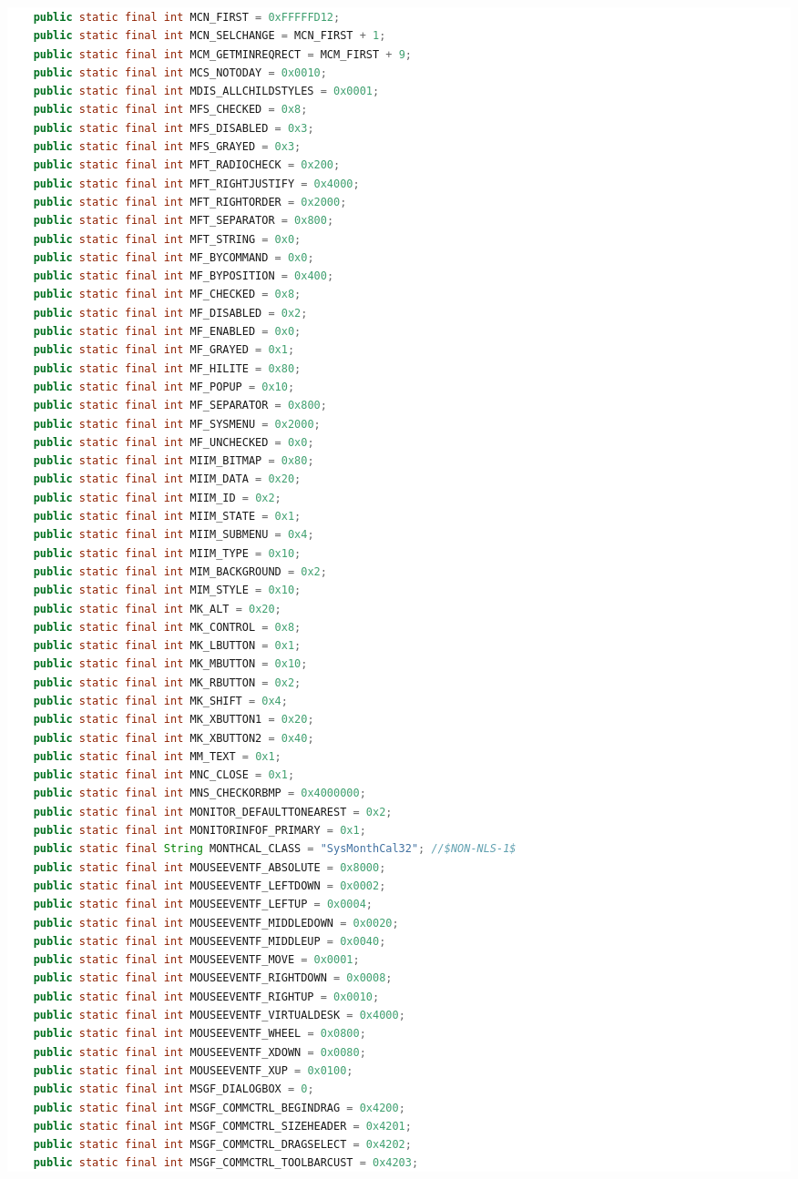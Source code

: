 ```java
	public static final int MCN_FIRST = 0xFFFFFD12;
	public static final int MCN_SELCHANGE = MCN_FIRST + 1; 
	public static final int MCM_GETMINREQRECT = MCM_FIRST + 9;
	public static final int MCS_NOTODAY = 0x0010;
	public static final int MDIS_ALLCHILDSTYLES = 0x0001;
	public static final int MFS_CHECKED = 0x8;
	public static final int MFS_DISABLED = 0x3;
	public static final int MFS_GRAYED = 0x3;
	public static final int MFT_RADIOCHECK = 0x200;
	public static final int MFT_RIGHTJUSTIFY = 0x4000;
	public static final int MFT_RIGHTORDER = 0x2000; 
	public static final int MFT_SEPARATOR = 0x800;
	public static final int MFT_STRING = 0x0;
	public static final int MF_BYCOMMAND = 0x0;
	public static final int MF_BYPOSITION = 0x400;
	public static final int MF_CHECKED = 0x8;
	public static final int MF_DISABLED = 0x2;
	public static final int MF_ENABLED = 0x0;
	public static final int MF_GRAYED = 0x1;
	public static final int MF_HILITE = 0x80;
	public static final int MF_POPUP = 0x10;
	public static final int MF_SEPARATOR = 0x800;
	public static final int MF_SYSMENU = 0x2000;
	public static final int MF_UNCHECKED = 0x0;
	public static final int MIIM_BITMAP = 0x80;
	public static final int MIIM_DATA = 0x20;
	public static final int MIIM_ID = 0x2;
	public static final int MIIM_STATE = 0x1;
	public static final int MIIM_SUBMENU = 0x4;
	public static final int MIIM_TYPE = 0x10;
	public static final int MIM_BACKGROUND = 0x2;
	public static final int MIM_STYLE = 0x10;
	public static final int MK_ALT = 0x20;
	public static final int MK_CONTROL = 0x8;
	public static final int MK_LBUTTON = 0x1;
	public static final int MK_MBUTTON = 0x10;
	public static final int MK_RBUTTON = 0x2;
	public static final int MK_SHIFT = 0x4;
	public static final int MK_XBUTTON1 = 0x20;
	public static final int MK_XBUTTON2 = 0x40;
	public static final int MM_TEXT = 0x1;
	public static final int MNC_CLOSE = 0x1;
	public static final int MNS_CHECKORBMP = 0x4000000;
	public static final int MONITOR_DEFAULTTONEAREST = 0x2;
	public static final int MONITORINFOF_PRIMARY = 0x1;
	public static final String MONTHCAL_CLASS = "SysMonthCal32"; //$NON-NLS-1$
	public static final int MOUSEEVENTF_ABSOLUTE = 0x8000;
	public static final int MOUSEEVENTF_LEFTDOWN = 0x0002; 
	public static final int MOUSEEVENTF_LEFTUP = 0x0004; 
	public static final int MOUSEEVENTF_MIDDLEDOWN = 0x0020; 
	public static final int MOUSEEVENTF_MIDDLEUP = 0x0040; 
	public static final int MOUSEEVENTF_MOVE = 0x0001;
	public static final int MOUSEEVENTF_RIGHTDOWN = 0x0008; 
	public static final int MOUSEEVENTF_RIGHTUP = 0x0010;
	public static final int MOUSEEVENTF_VIRTUALDESK = 0x4000;
	public static final int MOUSEEVENTF_WHEEL = 0x0800;
	public static final int MOUSEEVENTF_XDOWN = 0x0080;
	public static final int MOUSEEVENTF_XUP = 0x0100;
	public static final int MSGF_DIALOGBOX = 0;
	public static final int MSGF_COMMCTRL_BEGINDRAG = 0x4200;
	public static final int MSGF_COMMCTRL_SIZEHEADER = 0x4201;
	public static final int MSGF_COMMCTRL_DRAGSELECT = 0x4202;
	public static final int MSGF_COMMCTRL_TOOLBARCUST = 0x4203;
```
